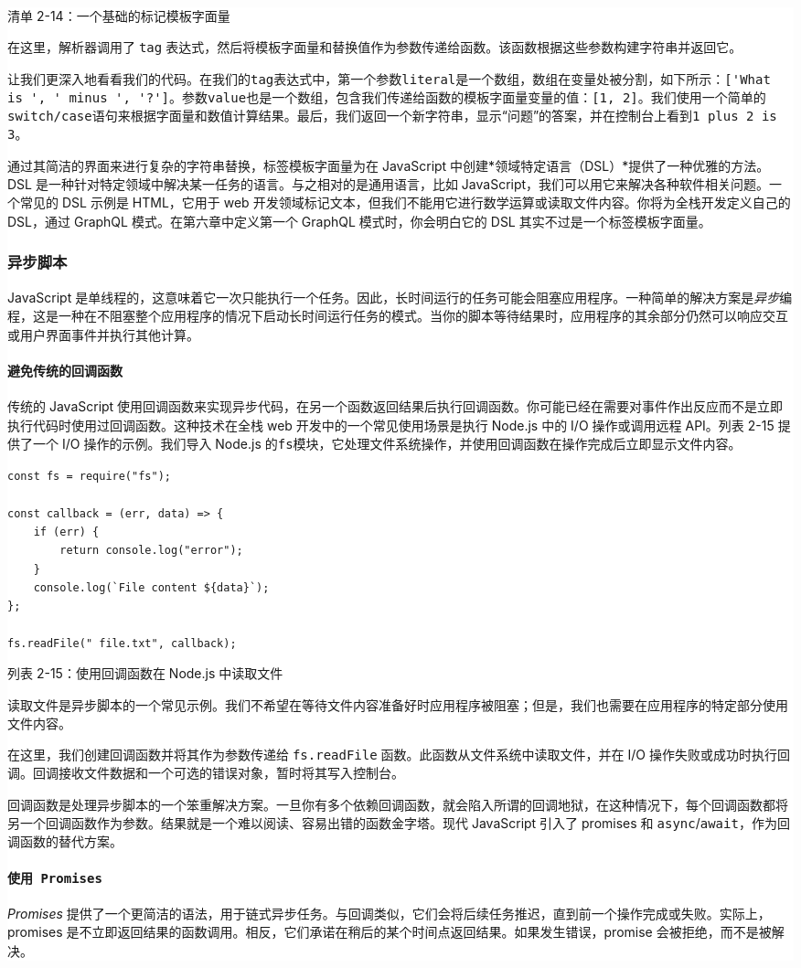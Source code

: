 清单 2-14：一个基础的标记模板字面量

在这里，解析器调用了 <samp class="SANS_TheSansMonoCd_W5Regular_11">tag</samp> 表达式，然后将模板字面量和替换值作为参数传递给函数。该函数根据这些参数构建字符串并返回它。

让我们更深入地看看我们的代码。在我们的<samp class="SANS_TheSansMonoCd_W5Regular_11">tag</samp>表达式中，第一个参数<samp class="SANS_TheSansMonoCd_W5Regular_11">literal</samp>是一个数组，数组在变量处被分割，如下所示：<samp class="SANS_TheSansMonoCd_W5Regular_11">['What is ', ' minus ', '?']</samp>。参数<samp class="SANS_TheSansMonoCd_W5Regular_11">value</samp>也是一个数组，包含我们传递给函数的模板字面量变量的值：<samp class="SANS_TheSansMonoCd_W5Regular_11">[1, 2]</samp>。我们使用一个简单的<samp class="SANS_TheSansMonoCd_W5Regular_11">switch/case</samp>语句来根据字面量和数值计算结果。最后，我们返回一个新字符串，显示“问题”的答案，并在控制台上看到<samp class="SANS_TheSansMonoCd_W5Regular_11">1 plus 2 is 3</samp>。

通过其简洁的界面来进行复杂的字符串替换，标签模板字面量为在 JavaScript 中创建*领域特定语言（DSL）*提供了一种优雅的方法。DSL 是一种针对特定领域中解决某一任务的语言。与之相对的是通用语言，比如 JavaScript，我们可以用它来解决各种软件相关问题。一个常见的 DSL 示例是 HTML，它用于 web 开发领域标记文本，但我们不能用它进行数学运算或读取文件内容。你将为全栈开发定义自己的 DSL，通过 GraphQL 模式。在第六章中定义第一个 GraphQL 模式时，你会明白它的 DSL 其实不过是一个标签模板字面量。

### <samp class="SANS_Futura_Std_Bold_B_11">异步脚本</samp>

JavaScript 是单线程的，这意味着它一次只能执行一个任务。因此，长时间运行的任务可能会阻塞应用程序。一种简单的解决方案是*异步*编程，这是一种在不阻塞整个应用程序的情况下启动长时间运行任务的模式。当你的脚本等待结果时，应用程序的其余部分仍然可以响应交互或用户界面事件并执行其他计算。

#### <samp class="SANS_Futura_Std_Bold_Condensed_Oblique_BI_11">避免传统的回调函数</samp>

传统的 JavaScript 使用回调函数来实现异步代码，在另一个函数返回结果后执行回调函数。你可能已经在需要对事件作出反应而不是立即执行代码时使用过回调函数。这种技术在全栈 web 开发中的一个常见使用场景是执行 Node.js 中的 I/O 操作或调用远程 API。列表 2-15 提供了一个 I/O 操作的示例。我们导入 Node.js 的<samp class="SANS_TheSansMonoCd_W5Regular_11">fs</samp>模块，它处理文件系统操作，并使用回调函数在操作完成后立即显示文件内容。

```
const fs = require("fs");

const callback = (err, data) => {
    if (err) {
        return console.log("error");
    }
    console.log(`File content ${data}`);
};

fs.readFile(" file.txt", callback); 
```

列表 2-15：使用回调函数在 Node.js 中读取文件

读取文件是异步脚本的一个常见示例。我们不希望在等待文件内容准备好时应用程序被阻塞；但是，我们也需要在应用程序的特定部分使用文件内容。

在这里，我们创建回调函数并将其作为参数传递给 <samp class="SANS_TheSansMonoCd_W5Regular_11">fs.readFile</samp> 函数。此函数从文件系统中读取文件，并在 I/O 操作失败或成功时执行回调。回调接收文件数据和一个可选的错误对象，暂时将其写入控制台。

回调函数是处理异步脚本的一个笨重解决方案。一旦你有多个依赖回调函数，就会陷入所谓的回调地狱，在这种情况下，每个回调函数都将另一个回调函数作为参数。结果就是一个难以阅读、容易出错的函数金字塔。现代 JavaScript 引入了 promises 和 <samp class="SANS_TheSansMonoCd_W5Regular_11">async</samp>/<samp class="SANS_TheSansMonoCd_W5Regular_11">await</samp>，作为回调函数的替代方案。

#### <samp class="SANS_Futura_Std_Bold_Condensed_Oblique_BI_11">使用 Promises</samp>

*Promises* 提供了一个更简洁的语法，用于链式异步任务。与回调类似，它们会将后续任务推迟，直到前一个操作完成或失败。实际上，promises 是不立即返回结果的函数调用。相反，它们承诺在稍后的某个时间点返回结果。如果发生错误，promise 会被拒绝，而不是被解决。
